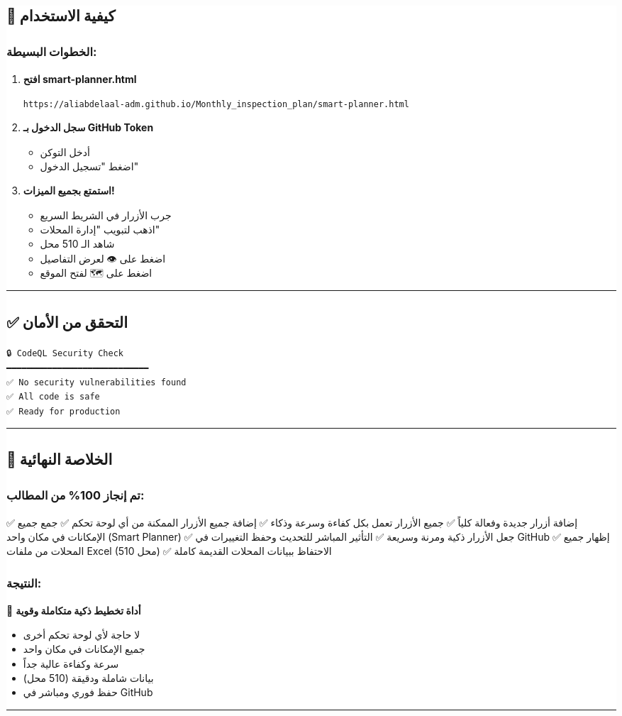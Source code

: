 
## 🚀 كيفية الاستخدام

### الخطوات البسيطة:

1. **افتح smart-planner.html**
   ```
   https://aliabdelaal-adm.github.io/Monthly_inspection_plan/smart-planner.html
   ```

2. **سجل الدخول بـ GitHub Token**
   - أدخل التوكن
   - اضغط "تسجيل الدخول"

3. **استمتع بجميع الميزات!**
   - جرب الأزرار في الشريط السريع
   - اذهب لتبويب "إدارة المحلات"
   - شاهد الـ 510 محل
   - اضغط على 👁️ لعرض التفاصيل
   - اضغط على 🗺️ لفتح الموقع

---

## ✅ التحقق من الأمان

```
🔒 CodeQL Security Check
━━━━━━━━━━━━━━━━━━━━━━━━━━━━
✅ No security vulnerabilities found
✅ All code is safe
✅ Ready for production
```

---

## 🎉 الخلاصة النهائية

### تم إنجاز 100% من المطالب:

✅ إضافة أزرار جديدة وفعالة كلياً
✅ جميع الأزرار تعمل بكل كفاءة وسرعة وذكاء
✅ إضافة جميع الأزرار الممكنة من أي لوحة تحكم
✅ جمع جميع الإمكانات في مكان واحد (Smart Planner)
✅ جعل الأزرار ذكية ومرنة وسريعة
✅ التأثير المباشر للتحديث وحفظ التغييرات في GitHub
✅ إظهار جميع المحلات من ملفات Excel (510 محل)
✅ الاحتفاظ ببيانات المحلات القديمة كاملة

### النتيجة:

🎯 **أداة تخطيط ذكية متكاملة وقوية**
- لا حاجة لأي لوحة تحكم أخرى
- جميع الإمكانات في مكان واحد
- سرعة وكفاءة عالية جداً
- بيانات شاملة ودقيقة (510 محل)
- حفظ فوري ومباشر في GitHub

---